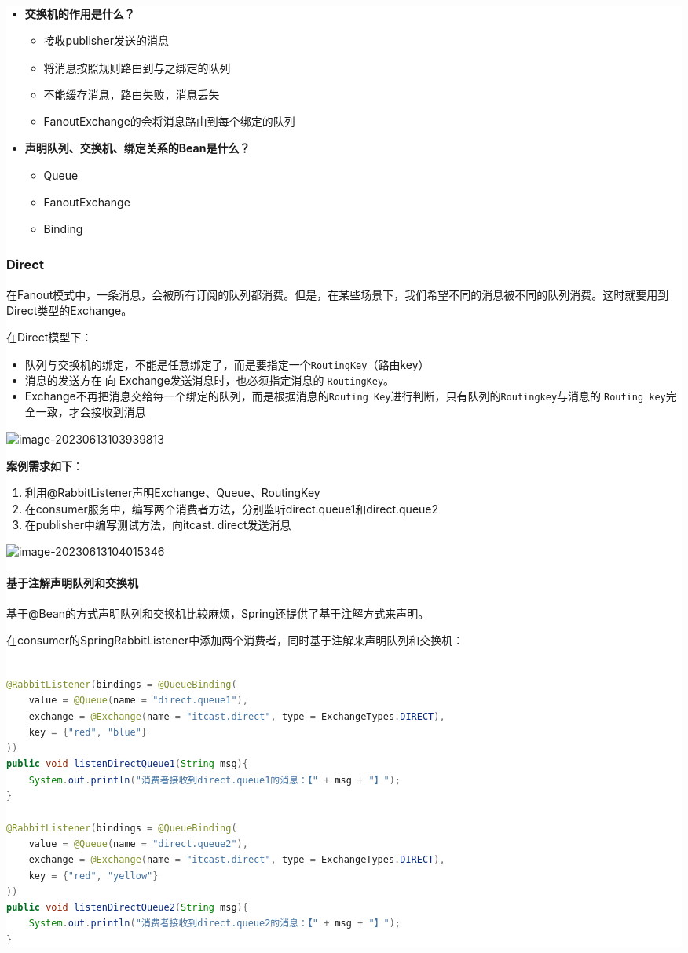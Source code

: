 - **交换机的作用是什么？**

  - 接收publisher发送的消息

  - 将消息按照规则路由到与之绑定的队列

  - 不能缓存消息，路由失败，消息丢失

  - FanoutExchange的会将消息路由到每个绑定的队列


- **声明队列、交换机、绑定关系的Bean是什么？**

  - Queue

  - FanoutExchange

  - Binding


### Direct

在Fanout模式中，一条消息，会被所有订阅的队列都消费。但是，在某些场景下，我们希望不同的消息被不同的队列消费。这时就要用到Direct类型的Exchange。

 在Direct模型下：

- 队列与交换机的绑定，不能是任意绑定了，而是要指定一个`RoutingKey`（路由key）
- 消息的发送方在 向 Exchange发送消息时，也必须指定消息的 `RoutingKey`。
- Exchange不再把消息交给每一个绑定的队列，而是根据消息的`Routing Key`进行判断，只有队列的`Routingkey`与消息的 `Routing key`完全一致，才会接收到消息

![image-20230613103939813](https://qijiayi-image.oss-cn-shenzhen.aliyuncs.com/img/202306131039899.png)

**案例需求如下**：

1. 利用@RabbitListener声明Exchange、Queue、RoutingKey
2. 在consumer服务中，编写两个消费者方法，分别监听direct.queue1和direct.queue2
3. 在publisher中编写测试方法，向itcast. direct发送消息

![image-20230613104015346](https://qijiayi-image.oss-cn-shenzhen.aliyuncs.com/img/202306131040418.png)

#### 基于注解声明队列和交换机

基于@Bean的方式声明队列和交换机比较麻烦，Spring还提供了基于注解方式来声明。

在consumer的SpringRabbitListener中添加两个消费者，同时基于注解来声明队列和交换机：

~~~ java

@RabbitListener(bindings = @QueueBinding(
    value = @Queue(name = "direct.queue1"),
    exchange = @Exchange(name = "itcast.direct", type = ExchangeTypes.DIRECT),
    key = {"red", "blue"}
))
public void listenDirectQueue1(String msg){
    System.out.println("消费者接收到direct.queue1的消息：【" + msg + "】");
}

@RabbitListener(bindings = @QueueBinding(
    value = @Queue(name = "direct.queue2"),
    exchange = @Exchange(name = "itcast.direct", type = ExchangeTypes.DIRECT),
    key = {"red", "yellow"}
))
public void listenDirectQueue2(String msg){
    System.out.println("消费者接收到direct.queue2的消息：【" + msg + "】");
}
~~~
